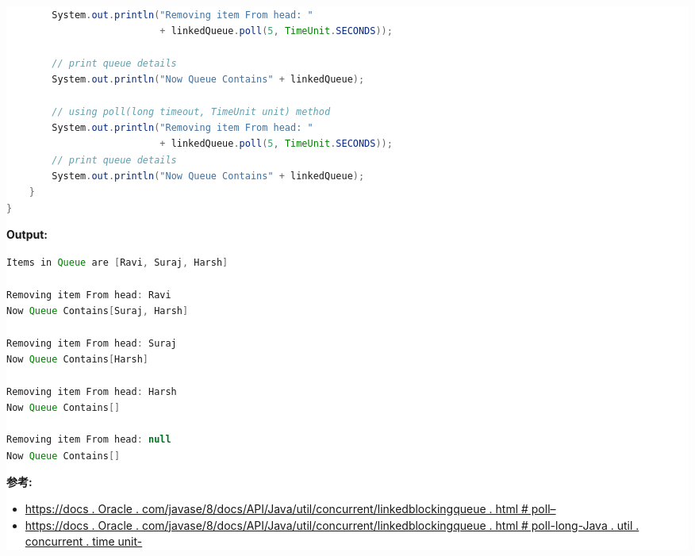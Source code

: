 ```java
        System.out.println("Removing item From head: "
                           + linkedQueue.poll(5, TimeUnit.SECONDS));

        // print queue details
        System.out.println("Now Queue Contains" + linkedQueue);

        // using poll(long timeout, TimeUnit unit) method
        System.out.println("Removing item From head: "
                           + linkedQueue.poll(5, TimeUnit.SECONDS));
        // print queue details
        System.out.println("Now Queue Contains" + linkedQueue);
    }
}
```

**Output:**

```java
Items in Queue are [Ravi, Suraj, Harsh]

Removing item From head: Ravi
Now Queue Contains[Suraj, Harsh]

Removing item From head: Suraj
Now Queue Contains[Harsh]

Removing item From head: Harsh
Now Queue Contains[]

Removing item From head: null
Now Queue Contains[]

```

**参考:**

*   [https://docs . Oracle . com/javase/8/docs/API/Java/util/concurrent/linkedblockingqueue . html # poll–](https://docs.oracle.com/javase/8/docs/api/java/util/concurrent/LinkedBlockingQueue.html#poll--`)
*   [https://docs . Oracle . com/javase/8/docs/API/Java/util/concurrent/linkedblockingqueue . html # poll-long-Java . util . concurrent . time unit-](https://docs.oracle.com/javase/8/docs/api/java/util/concurrent/LinkedBlockingQueue.html#poll-long-java.util.concurrent.TimeUnit-)